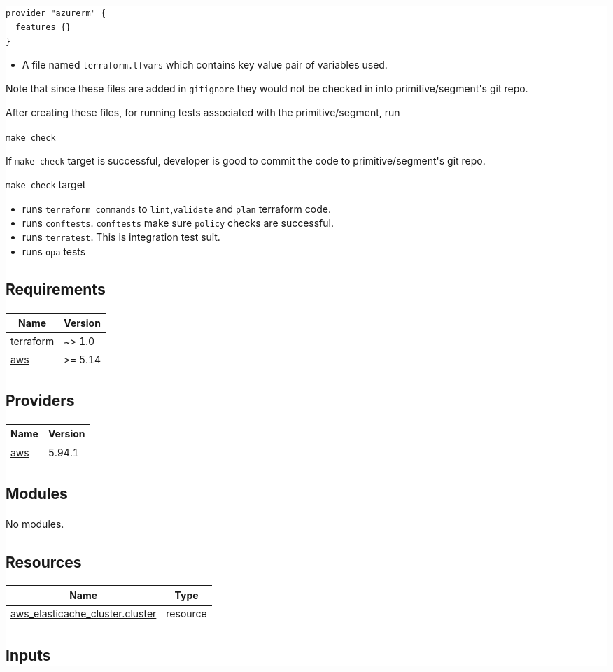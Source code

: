 ```
provider "azurerm" {
  features {}
}
```

- A file named `terraform.tfvars` which contains key value pair of variables used.

Note that since these files are added in `gitignore` they would not be checked in into primitive/segment's git repo.

After creating these files, for running tests associated with the primitive/segment, run

```
make check
```

If `make check` target is successful, developer is good to commit the code to primitive/segment's git repo.

`make check` target

- runs `terraform commands` to `lint`,`validate` and `plan` terraform code.
- runs `conftests`. `conftests` make sure `policy` checks are successful.
- runs `terratest`. This is integration test suit.
- runs `opa` tests

## Requirements

| Name | Version |
|------|---------|
| <a name="requirement_terraform"></a> [terraform](#requirement\_terraform) | ~> 1.0 |
| <a name="requirement_aws"></a> [aws](#requirement\_aws) | >= 5.14 |

## Providers

| Name | Version |
|------|---------|
| <a name="provider_aws"></a> [aws](#provider\_aws) | 5.94.1 |

## Modules

No modules.

## Resources

| Name | Type |
|------|------|
| [aws_elasticache_cluster.cluster](https://registry.terraform.io/providers/hashicorp/aws/latest/docs/resources/elasticache_cluster) | resource |

## Inputs
